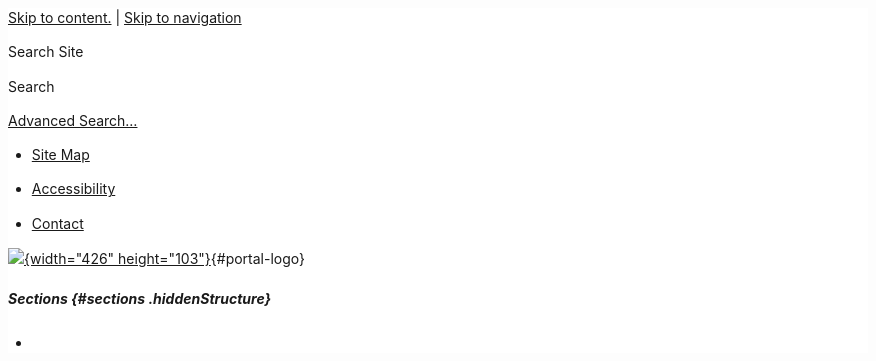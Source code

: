 <div id="visual-portal-wrapper">

<div id="portal-top">

<div id="portal-header">

[Skip to
content.](https://blog.swatteksystems.com/old/topics/community#documentContent)
| [Skip to
navigation](https://blog.swatteksystems.com/old/topics/community#portlet-navigation-tree)

<div id="portal-searchbox">

Search Site
<div class="LSBox">

<span>Search</span>
<div id="LSResult" class="LSResult" style="">

<div id="LSShadow" class="LSShadow">

</div>

</div>

</div>

<div id="portal-advanced-search" class="hiddenStructure">

[Advanced Search…](https://blog.swatteksystems.com/old/search_form)

</div>

</div>

-   <div id="siteaction-sitemap">

    </div>

    [Site Map](https://blog.swatteksystems.com/old/sitemap "Site Map")
-   <div id="siteaction-accessibility">

    </div>

    [Accessibility](https://blog.swatteksystems.com/old/accessibility-info "Accessibility")
-   <div id="siteaction-contact">

    </div>

    [Contact](https://blog.swatteksystems.com/old/contact-info "Contact")

[![](https://blog.swatteksystems.com/old/logo.png){width="426"
height="103"}](https://blog.swatteksystems.com){#portal-logo}

</div>

##### Sections {#sections .hiddenStructure}

<div id="globalnav-wrapper">

-   <div id="portaltab-index_html">
